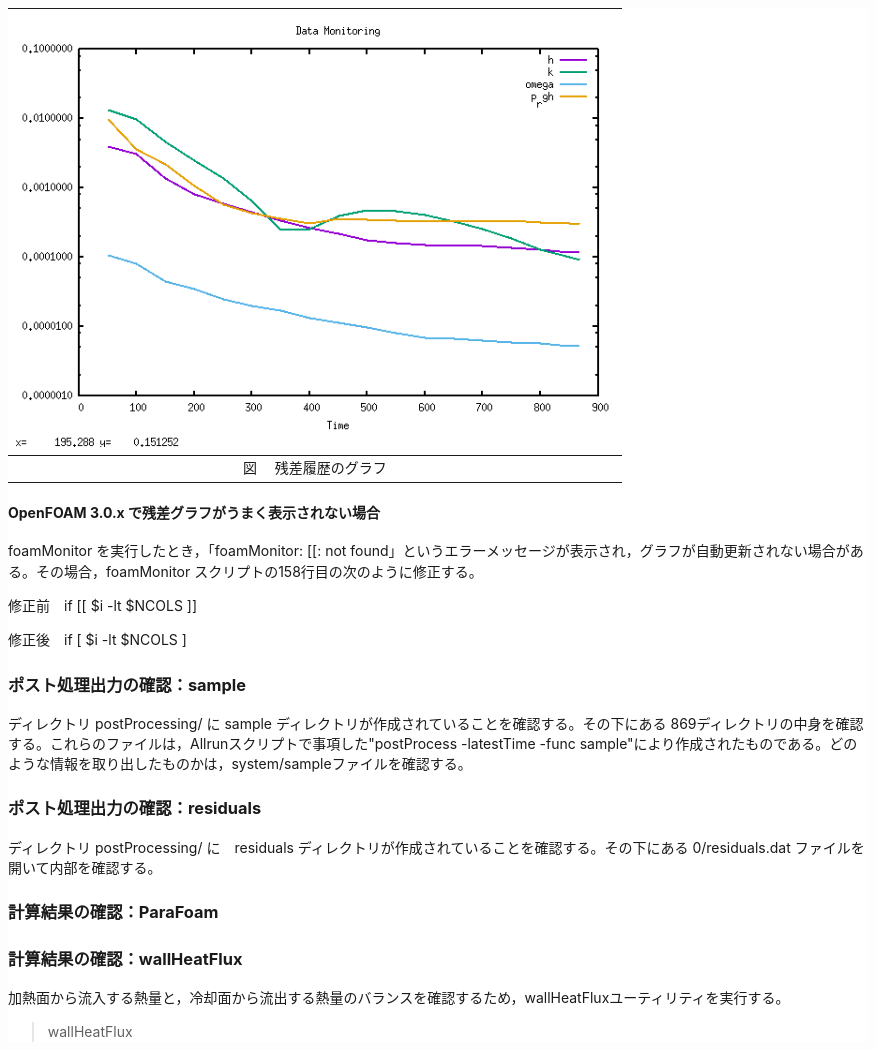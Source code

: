 | <img src=./img/residualHistory.png alt="残差履歴のグラフ" title="残差履歴のグラフ" width=600px> |
|:-------:|
|  図 　残差履歴のグラフ  |


#### OpenFOAM 3.0.x で残差グラフがうまく表示されない場合 ####

foamMonitor を実行したとき，「foamMonitor: [[: not found」というエラーメッセージが表示され，グラフが自動更新されない場合がある。その場合，foamMonitor スクリプトの158行目の次のように修正する。

修正前　if [[ $i -lt $NCOLS ]]

修正後　if [ $i -lt $NCOLS ]

### ポスト処理出力の確認：sample ###

ディレクトリ postProcessing/ に sample ディレクトリが作成されていることを確認する。その下にある 869ディレクトリの中身を確認する。これらのファイルは，Allrunスクリプトで事項した"postProcess -latestTime -func sample"により作成されたものである。どのような情報を取り出したものかは，system/sampleファイルを確認する。

### ポスト処理出力の確認：residuals ###

ディレクトリ postProcessing/ に　residuals ディレクトリが作成されていることを確認する。その下にある 0/residuals.dat ファイルを開いて内部を確認する。

### 計算結果の確認：ParaFoam ###

### 計算結果の確認：wallHeatFlux ###

加熱面から流入する熱量と，冷却面から流出する熱量のバランスを確認するため，wallHeatFluxユーティリティを実行する。

> wallHeatFlux
